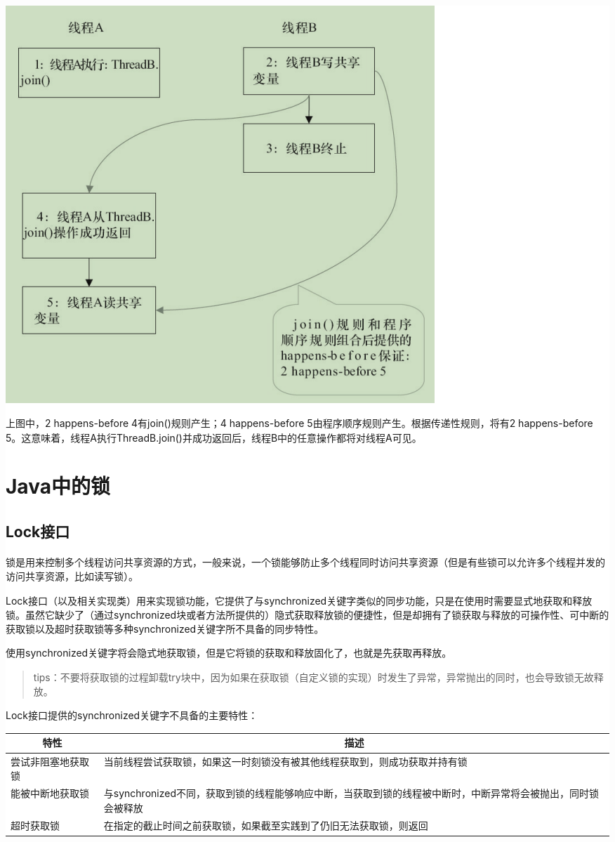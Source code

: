 ![](../image/266.png)

上图中，2 happens-before 4有join()规则产生；4 happens-before 5由程序顺序规则产生。根据传递性规则，将有2 happens-before 5。这意味着，线程A执行ThreadB.join()并成功返回后，线程B中的任意操作都将对线程A可见。

# Java中的锁

## Lock接口

锁是用来控制多个线程访问共享资源的方式，一般来说，一个锁能够防止多个线程同时访问共享资源（但是有些锁可以允许多个线程并发的访问共享资源，比如读写锁）。

Lock接口（以及相关实现类）用来实现锁功能，它提供了与synchronized关键字类似的同步功能，只是在使用时需要显式地获取和释放锁。虽然它缺少了（通过synchronized块或者方法所提供的）隐式获取释放锁的便捷性，但是却拥有了锁获取与释放的可操作性、可中断的获取锁以及超时获取锁等多种synchronized关键字所不具备的同步特性。

使用synchronized关键字将会隐式地获取锁，但是它将锁的获取和释放固化了，也就是先获取再释放。

> tips：不要将获取锁的过程卸载try块中，因为如果在获取锁（自定义锁的实现）时发生了异常，异常抛出的同时，也会导致锁无故释放。

Lock接口提供的synchronized关键字不具备的主要特性：

| 特性               | 描述                                                         |
| ------------------ | ------------------------------------------------------------ |
| 尝试非阻塞地获取锁 | 当前线程尝试获取锁，如果这一时刻锁没有被其他线程获取到，则成功获取并持有锁 |
| 能被中断地获取锁   | 与synchronized不同，获取到锁的线程能够响应中断，当获取到锁的线程被中断时，中断异常将会被抛出，同时锁会被释放 |
| 超时获取锁         | 在指定的截止时间之前获取锁，如果截至实践到了仍旧无法获取锁，则返回 |
